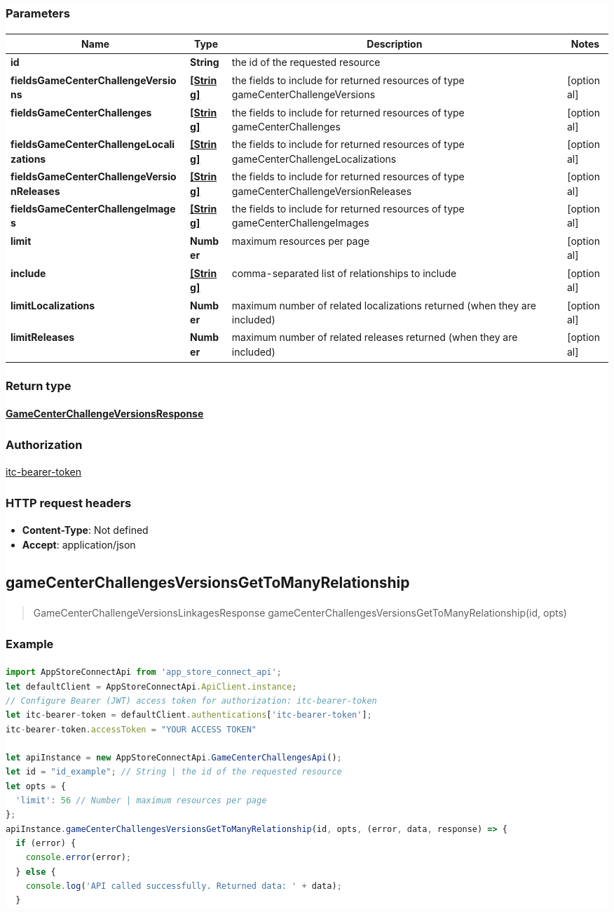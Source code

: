 ### Parameters


Name | Type | Description  | Notes
------------- | ------------- | ------------- | -------------
 **id** | **String**| the id of the requested resource | 
 **fieldsGameCenterChallengeVersions** | [**[String]**](String.md)| the fields to include for returned resources of type gameCenterChallengeVersions | [optional] 
 **fieldsGameCenterChallenges** | [**[String]**](String.md)| the fields to include for returned resources of type gameCenterChallenges | [optional] 
 **fieldsGameCenterChallengeLocalizations** | [**[String]**](String.md)| the fields to include for returned resources of type gameCenterChallengeLocalizations | [optional] 
 **fieldsGameCenterChallengeVersionReleases** | [**[String]**](String.md)| the fields to include for returned resources of type gameCenterChallengeVersionReleases | [optional] 
 **fieldsGameCenterChallengeImages** | [**[String]**](String.md)| the fields to include for returned resources of type gameCenterChallengeImages | [optional] 
 **limit** | **Number**| maximum resources per page | [optional] 
 **include** | [**[String]**](String.md)| comma-separated list of relationships to include | [optional] 
 **limitLocalizations** | **Number**| maximum number of related localizations returned (when they are included) | [optional] 
 **limitReleases** | **Number**| maximum number of related releases returned (when they are included) | [optional] 

### Return type

[**GameCenterChallengeVersionsResponse**](GameCenterChallengeVersionsResponse.md)

### Authorization

[itc-bearer-token](../README.md#itc-bearer-token)

### HTTP request headers

- **Content-Type**: Not defined
- **Accept**: application/json


## gameCenterChallengesVersionsGetToManyRelationship

> GameCenterChallengeVersionsLinkagesResponse gameCenterChallengesVersionsGetToManyRelationship(id, opts)



### Example

```javascript
import AppStoreConnectApi from 'app_store_connect_api';
let defaultClient = AppStoreConnectApi.ApiClient.instance;
// Configure Bearer (JWT) access token for authorization: itc-bearer-token
let itc-bearer-token = defaultClient.authentications['itc-bearer-token'];
itc-bearer-token.accessToken = "YOUR ACCESS TOKEN"

let apiInstance = new AppStoreConnectApi.GameCenterChallengesApi();
let id = "id_example"; // String | the id of the requested resource
let opts = {
  'limit': 56 // Number | maximum resources per page
};
apiInstance.gameCenterChallengesVersionsGetToManyRelationship(id, opts, (error, data, response) => {
  if (error) {
    console.error(error);
  } else {
    console.log('API called successfully. Returned data: ' + data);
  }
```
